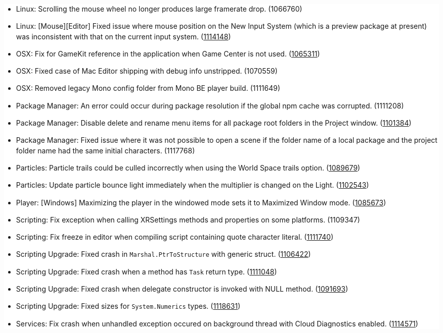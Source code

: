 *   Linux: Scrolling the mouse wheel no longer produces large framerate drop. (1066760)
    
*   Linux: \[Mouse\]\[Editor\] Fixed issue where mouse position on the New Input System (which is a preview package at present) was inconsistent with that on the current input system. ([1114148](https://issuetracker.unity3d.com/issues/linux-mouse-editor-mouse-position-is-inconsistent-with-the-old-input))
    
*   OSX: Fix for GameKit reference in the application when Game Center is not used. ([1065311](https://issuetracker.unity3d.com/issues/apple-platforms-gamekit-reference-in-the-application-when-game-room-is-not-used-app-store-rejects-the-build))
    
*   OSX: Fixed case of Mac Editor shipping with debug info unstripped. (1070559)
    
*   OSX: Removed legacy Mono config folder from Mono BE player build. (1111649)
    
*   Package Manager: An error could occur during package resolution if the global npm cache was corrupted. (1111208)
    
*   Package Manager: Disable delete and rename menu items for all package root folders in the Project window. ([1101384](https://issuetracker.unity3d.com/issues/custom-packages-can-be-deleted-via-project-window-and-are-still-visible-and-clickable-afterwards))
    
*   Package Manager: Fixed issue where it was not possible to open a scene if the folder name of a local package and the project folder name had the same initial characters. (1117768)
    
*   Particles: Particle trails could be culled incorrectly when using the World Space trails option. ([1089679](https://issuetracker.unity3d.com/issues/particle-system-trails-are-culled-while-still-within-camera-bounds))
    
*   Particles: Update particle bounce light immediately when the multiplier is changed on the Light. ([1102543](https://issuetracker.unity3d.com/issues/lights-particle-bounce-gi-changes-dont-update-until-the-scene-is-restarted))
    
*   Player: \[Windows\] Maximizing the player in the windowed mode sets it to Maximized Window mode. ([1085673](https://issuetracker.unity3d.com/issues/buttons-dont-record-input-when-the-window-is-maximized-and-then-set-to-2560x1080-resolution))
    
*   Scripting: Fix exception when calling XRSettings methods and properties on some platforms. (1109347)
    
*   Scripting: Fix freeze in editor when compiling script containing quote character literal. ([1111740](https://issuetracker.unity3d.com/issues/mac-editor-freezes-when-importing-slash-reimporting-script-that-contains-unicode-characters))
    
*   Scripting Upgrade: Fixed crash in `Marshal.PtrToStructure` with generic struct. ([1106422](https://issuetracker.unity3d.com/issues/if-marshal-dot-ptrtostructure-raises-an-exception-the-editor-crashes))
    
*   Scripting Upgrade: Fixed crash when a method has `Task` return type. ([1111048](https://issuetracker.unity3d.com/issues/crash-on-mono-generic-class-get-class-when-function-has-task-return-type))
    
*   Scripting Upgrade: Fixed crash when delegate constructor is invoked with NULL method. ([1091693](https://issuetracker.unity3d.com/issues/editor-crashes-with-g-logv-when-entering-play-mode-with-active-flowcanvas-script))
    
*   Scripting Upgrade: Fixed sizes for `System.Numerics` types. ([1118631](https://issuetracker.unity3d.com/issues/system-dot-numerics-vector-sizes-are-all-16-bytes-instead-of-8-12-and-16-bytes))
    
*   Services: Fix crash when unhandled exception occured on background thread with Cloud Diagnostics enabled. ([1114571](https://issuetracker.unity3d.com/issues/android-apk-build-crashes-on-an-android-device-when-iap-placement-is-enabled-but-sdk-is-not-included-in-a-build))
    
